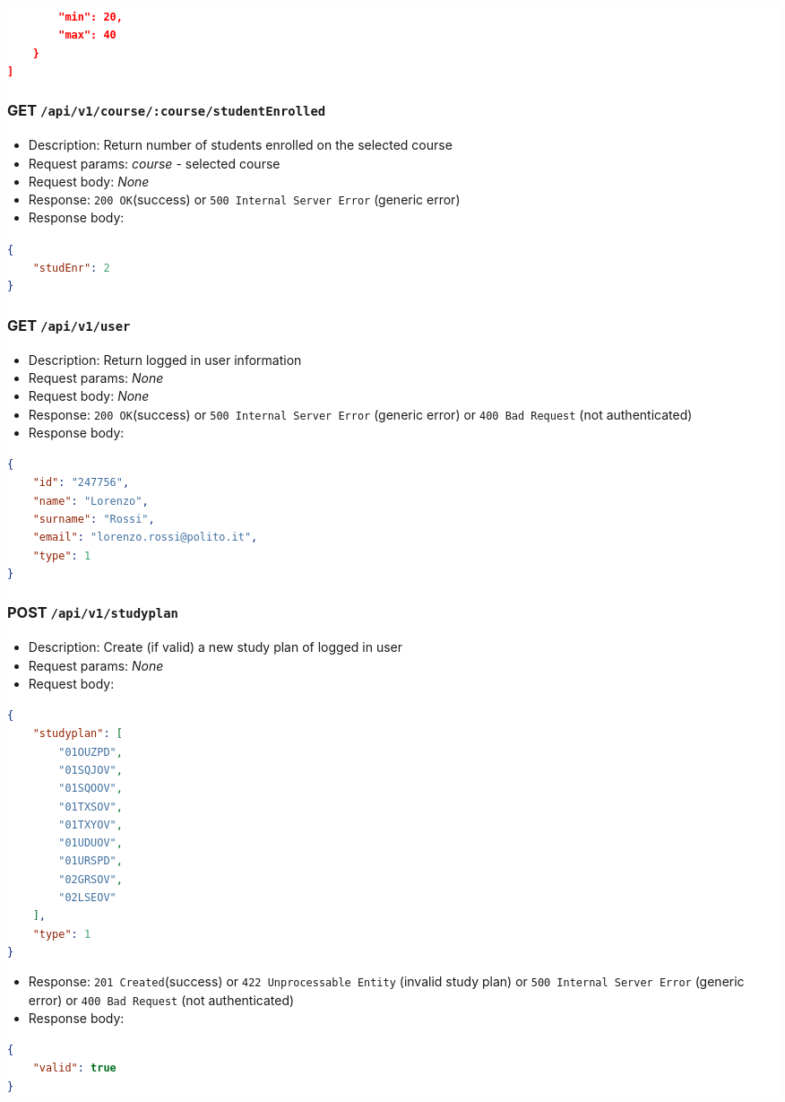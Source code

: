 ```json
        "min": 20,
        "max": 40
    }
]
```

### __GET `/api/v1/course/:course/studentEnrolled`__
* Description: Return number of students enrolled on the selected course
* Request params: _course_ - selected course
* Request body: _None_
* Response: `200 OK`(success) or `500 Internal Server Error` (generic error)
* Response body:
```json
{
    "studEnr": 2
}
```

### __GET `/api/v1/user`__
* Description: Return logged in user information 
* Request params: _None_
* Request body: _None_
* Response: `200 OK`(success) or `500 Internal Server Error` (generic error) or `400 Bad Request` (not authenticated)
* Response body:
```json
{
    "id": "247756",
    "name": "Lorenzo",
    "surname": "Rossi",
    "email": "lorenzo.rossi@polito.it",
    "type": 1
}
```

### __POST `/api/v1/studyplan`__
* Description: Create (if valid) a new study plan of logged in user
* Request params: _None_
* Request body:
```json
{
    "studyplan": [
        "01OUZPD",
        "01SQJOV",
        "01SQOOV",
        "01TXSOV",
        "01TXYOV",
        "01UDUOV",
        "01URSPD",
        "02GRSOV",
        "02LSEOV"
    ],
    "type": 1
}
```
* Response: `201 Created`(success) or `422 Unprocessable Entity` (invalid study plan) or `500 Internal Server Error` (generic error) or `400 Bad Request` (not authenticated)
* Response body:
```json
{
    "valid": true	
}
```
